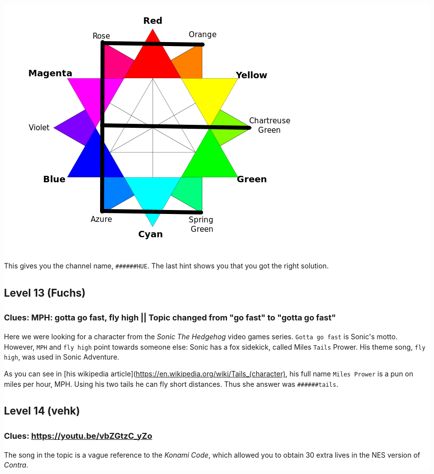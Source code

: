 ![E](images/afpc2018/e_hue.png)

This gives you the channel name, `######HUE`. The last hint shows you that you
got the right solution.

## Level 13 (Fuchs)
### Clues: MPH: gotta go fast, fly high || Topic changed from "go fast" to "gotta go fast"

Here we were looking for a character from the _Sonic The Hedgehog_ video
games series. ``Gotta go fast`` is Sonic's motto. However, ``MPH`` and
``fly high`` point towards someone else: Sonic has a fox sidekick,
called Miles ``Tails`` Prower. His theme song, ``fly high``, was used in
Sonic Adventure.

As you can see in [his wikipedia article](https://en.wikipedia.org/wiki/Tails_(character),
his full name ``Miles Prower`` is a pun on miles per hour, MPH. Using his two
tails he can fly short distances. Thus she answer was `######tails`.

## Level 14 (vehk)
### Clues: https://youtu.be/vbZGtzC_yZo

The song in the topic is a vague reference to the _Konami Code_, which allowed
you to obtain 30 extra lives in the NES version of _Contra_.
